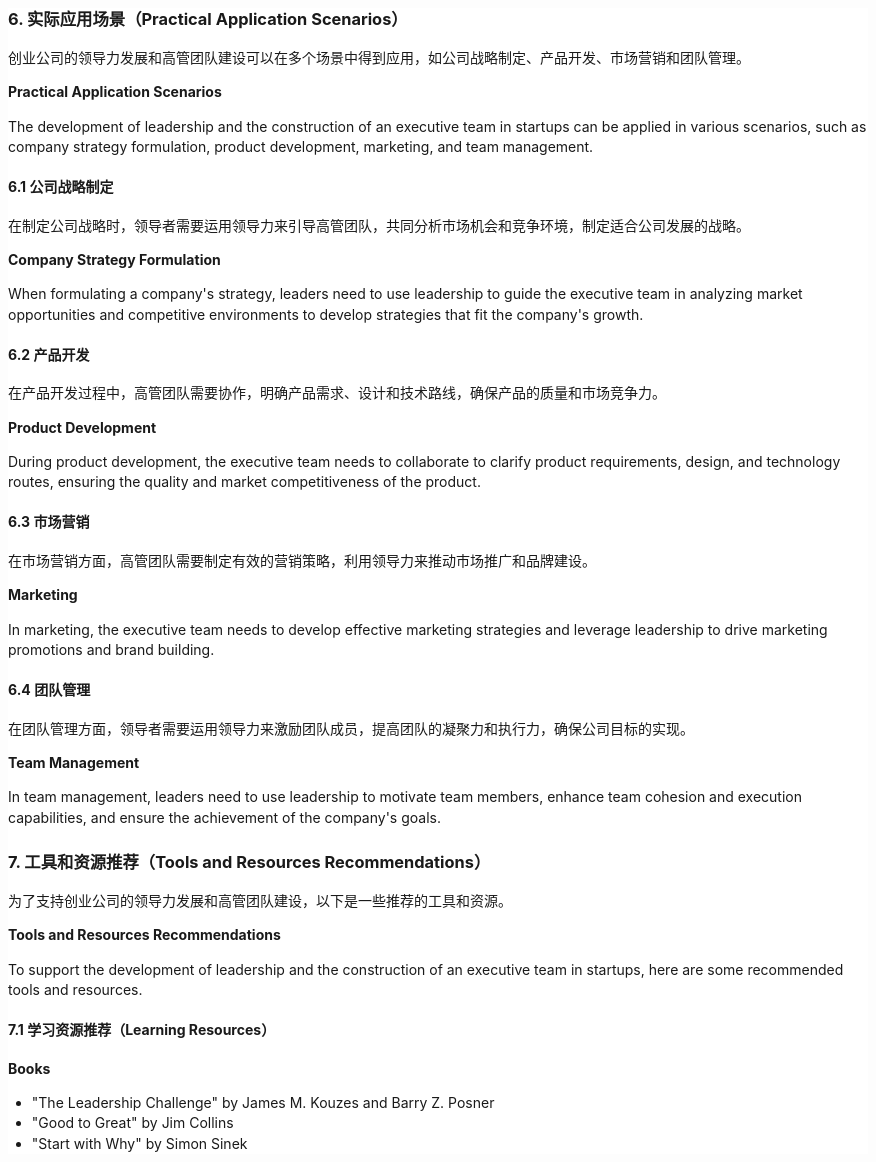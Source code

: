 ### 6. 实际应用场景（Practical Application Scenarios）

创业公司的领导力发展和高管团队建设可以在多个场景中得到应用，如公司战略制定、产品开发、市场营销和团队管理。

**Practical Application Scenarios**

The development of leadership and the construction of an executive team in startups can be applied in various scenarios, such as company strategy formulation, product development, marketing, and team management.

#### 6.1 公司战略制定

在制定公司战略时，领导者需要运用领导力来引导高管团队，共同分析市场机会和竞争环境，制定适合公司发展的战略。

**Company Strategy Formulation**

When formulating a company's strategy, leaders need to use leadership to guide the executive team in analyzing market opportunities and competitive environments to develop strategies that fit the company's growth.

#### 6.2 产品开发

在产品开发过程中，高管团队需要协作，明确产品需求、设计和技术路线，确保产品的质量和市场竞争力。

**Product Development**

During product development, the executive team needs to collaborate to clarify product requirements, design, and technology routes, ensuring the quality and market competitiveness of the product.

#### 6.3 市场营销

在市场营销方面，高管团队需要制定有效的营销策略，利用领导力来推动市场推广和品牌建设。

**Marketing**

In marketing, the executive team needs to develop effective marketing strategies and leverage leadership to drive marketing promotions and brand building.

#### 6.4 团队管理

在团队管理方面，领导者需要运用领导力来激励团队成员，提高团队的凝聚力和执行力，确保公司目标的实现。

**Team Management**

In team management, leaders need to use leadership to motivate team members, enhance team cohesion and execution capabilities, and ensure the achievement of the company's goals.

### 7. 工具和资源推荐（Tools and Resources Recommendations）

为了支持创业公司的领导力发展和高管团队建设，以下是一些推荐的工具和资源。

**Tools and Resources Recommendations**

To support the development of leadership and the construction of an executive team in startups, here are some recommended tools and resources.

#### 7.1 学习资源推荐（Learning Resources）

**Books**  
- "The Leadership Challenge" by James M. Kouzes and Barry Z. Posner  
- "Good to Great" by Jim Collins  
- "Start with Why" by Simon Sinek
